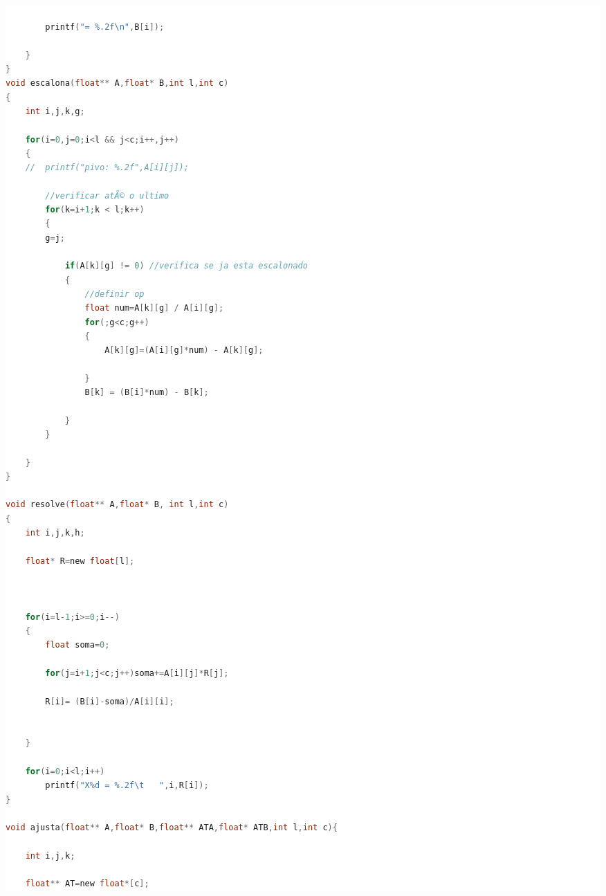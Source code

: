 ```c
		
		printf("= %.2f\n",B[i]);

	}
}
void escalona(float** A,float* B,int l,int c)
{
	int i,j,k,g;

	for(i=0,j=0;i<l && j<c;i++,j++)
	{
	//	printf("pivo: %.2f",A[i][j]);

		//verificar atÃ© o ultimo
		for(k=i+1;k < l;k++)
		{
		g=j;
		
			if(A[k][g] != 0) //verifica se ja esta escalonado
			{
				//definir op
				float num=A[k][g] / A[i][g]; 	
				for(;g<c;g++)
				{
					A[k][g]=(A[i][g]*num) - A[k][g];	

				}
				B[k] = (B[i]*num) - B[k];
				
			}
		}

	}
}

void resolve(float** A,float* B, int l,int c)
{
	int i,j,k,h;

	float* R=new float[l];

	

	for(i=l-1;i>=0;i--)
	{
		float soma=0;

		for(j=i+1;j<c;j++)soma+=A[i][j]*R[j];
				
		R[i]= (B[i]-soma)/A[i][i];
	

	}
	
	for(i=0;i<l;i++)
		printf("X%d = %.2f\t   ",i,R[i]);
}

void ajusta(float** A,float* B,float** ATA,float* ATB,int l,int c){

	int i,j,k;

	float** AT=new float*[c];
```